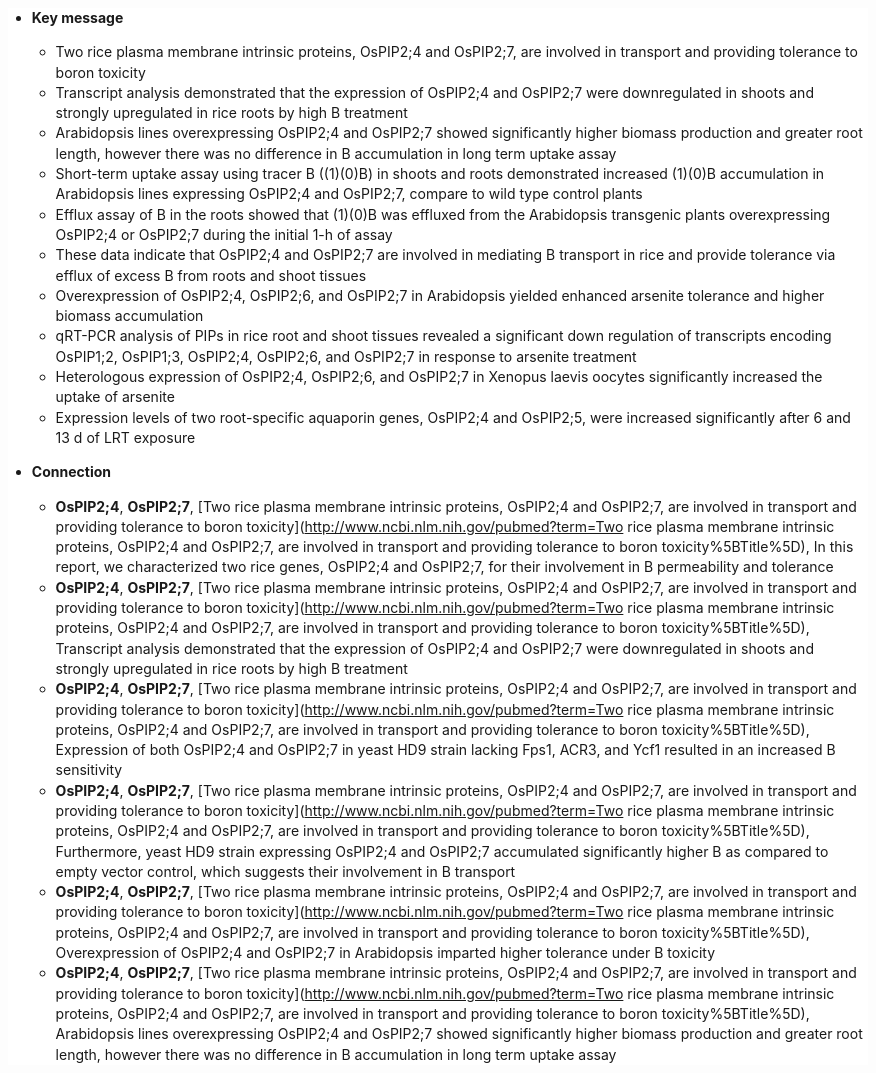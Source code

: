 * **Key message**  
    + Two rice plasma membrane intrinsic proteins, OsPIP2;4 and OsPIP2;7, are involved in transport and providing tolerance to boron toxicity
    + Transcript analysis demonstrated that the expression of OsPIP2;4 and OsPIP2;7 were downregulated in shoots and strongly upregulated in rice roots by high B treatment
    + Arabidopsis lines overexpressing OsPIP2;4 and OsPIP2;7 showed significantly higher biomass production and greater root length, however there was no difference in B accumulation in long term uptake assay
    + Short-term uptake assay using tracer B ((1)(0)B) in shoots and roots demonstrated increased (1)(0)B accumulation in Arabidopsis lines expressing OsPIP2;4 and OsPIP2;7, compare to wild type control plants
    + Efflux assay of B in the roots showed that (1)(0)B was effluxed from the Arabidopsis transgenic plants overexpressing OsPIP2;4 or OsPIP2;7 during the initial 1-h of assay
    + These data indicate that OsPIP2;4 and OsPIP2;7 are involved in mediating B transport in rice and provide tolerance via efflux of excess B from roots and shoot tissues
    + Overexpression of OsPIP2;4, OsPIP2;6, and OsPIP2;7 in Arabidopsis yielded enhanced arsenite tolerance and higher biomass accumulation
    + qRT-PCR analysis of PIPs in rice root and shoot tissues revealed a significant down regulation of transcripts encoding OsPIP1;2, OsPIP1;3, OsPIP2;4, OsPIP2;6, and OsPIP2;7 in response to arsenite treatment
    + Heterologous expression of OsPIP2;4, OsPIP2;6, and OsPIP2;7 in Xenopus laevis oocytes significantly increased the uptake of arsenite
    + Expression levels of two root-specific aquaporin genes, OsPIP2;4 and OsPIP2;5, were increased significantly after 6 and 13 d of LRT exposure

* **Connection**  
    + __OsPIP2;4__, __OsPIP2;7__, [Two rice plasma membrane intrinsic proteins, OsPIP2;4 and OsPIP2;7, are involved in transport and providing tolerance to boron toxicity](http://www.ncbi.nlm.nih.gov/pubmed?term=Two rice plasma membrane intrinsic proteins, OsPIP2;4 and OsPIP2;7, are involved in transport and providing tolerance to boron toxicity%5BTitle%5D), In this report, we characterized two rice genes, OsPIP2;4 and OsPIP2;7, for their involvement in B permeability and tolerance
    + __OsPIP2;4__, __OsPIP2;7__, [Two rice plasma membrane intrinsic proteins, OsPIP2;4 and OsPIP2;7, are involved in transport and providing tolerance to boron toxicity](http://www.ncbi.nlm.nih.gov/pubmed?term=Two rice plasma membrane intrinsic proteins, OsPIP2;4 and OsPIP2;7, are involved in transport and providing tolerance to boron toxicity%5BTitle%5D), Transcript analysis demonstrated that the expression of OsPIP2;4 and OsPIP2;7 were downregulated in shoots and strongly upregulated in rice roots by high B treatment
    + __OsPIP2;4__, __OsPIP2;7__, [Two rice plasma membrane intrinsic proteins, OsPIP2;4 and OsPIP2;7, are involved in transport and providing tolerance to boron toxicity](http://www.ncbi.nlm.nih.gov/pubmed?term=Two rice plasma membrane intrinsic proteins, OsPIP2;4 and OsPIP2;7, are involved in transport and providing tolerance to boron toxicity%5BTitle%5D), Expression of both OsPIP2;4 and OsPIP2;7 in yeast HD9 strain lacking Fps1, ACR3, and Ycf1 resulted in an increased B sensitivity
    + __OsPIP2;4__, __OsPIP2;7__, [Two rice plasma membrane intrinsic proteins, OsPIP2;4 and OsPIP2;7, are involved in transport and providing tolerance to boron toxicity](http://www.ncbi.nlm.nih.gov/pubmed?term=Two rice plasma membrane intrinsic proteins, OsPIP2;4 and OsPIP2;7, are involved in transport and providing tolerance to boron toxicity%5BTitle%5D), Furthermore, yeast HD9 strain expressing OsPIP2;4 and OsPIP2;7 accumulated significantly higher B as compared to empty vector control, which suggests their involvement in B transport
    + __OsPIP2;4__, __OsPIP2;7__, [Two rice plasma membrane intrinsic proteins, OsPIP2;4 and OsPIP2;7, are involved in transport and providing tolerance to boron toxicity](http://www.ncbi.nlm.nih.gov/pubmed?term=Two rice plasma membrane intrinsic proteins, OsPIP2;4 and OsPIP2;7, are involved in transport and providing tolerance to boron toxicity%5BTitle%5D), Overexpression of OsPIP2;4 and OsPIP2;7 in Arabidopsis imparted higher tolerance under B toxicity
    + __OsPIP2;4__, __OsPIP2;7__, [Two rice plasma membrane intrinsic proteins, OsPIP2;4 and OsPIP2;7, are involved in transport and providing tolerance to boron toxicity](http://www.ncbi.nlm.nih.gov/pubmed?term=Two rice plasma membrane intrinsic proteins, OsPIP2;4 and OsPIP2;7, are involved in transport and providing tolerance to boron toxicity%5BTitle%5D), Arabidopsis lines overexpressing OsPIP2;4 and OsPIP2;7 showed significantly higher biomass production and greater root length, however there was no difference in B accumulation in long term uptake assay
